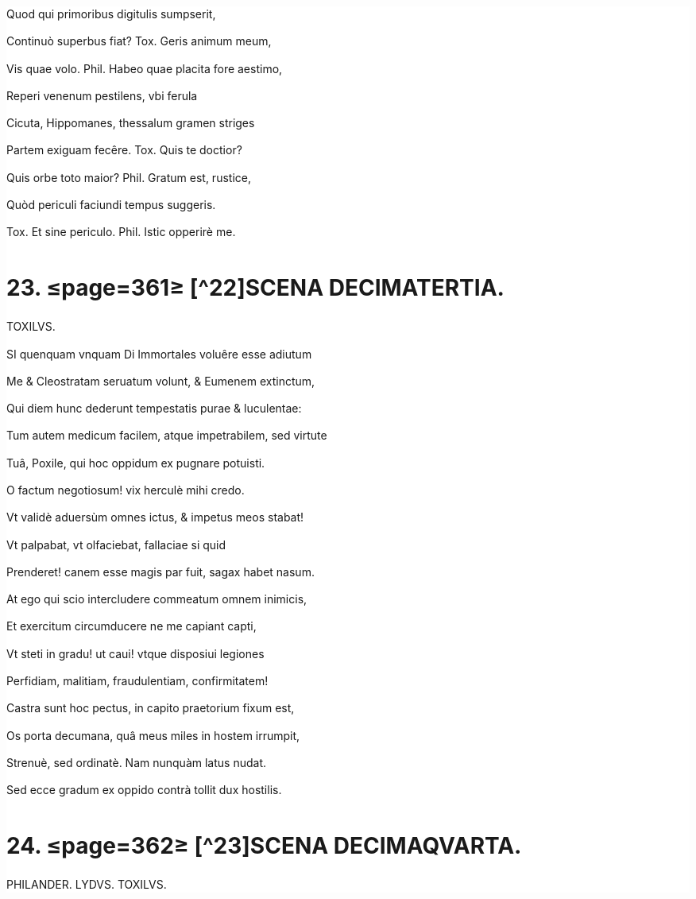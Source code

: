 Quod qui primoribus digitulis sumpserit,

Continuò superbus fiat? Tox. Geris animum meum,

Vis quae volo. Phil. Habeo quae placita fore aestimo,

Reperi venenum pestilens, vbi ferula

Cicuta, Hippomanes, thessalum gramen striges

Partem exiguam fecêre. Tox. Quis te doctior?

Quis orbe toto maior? Phil. Gratum est, rustice,

Quòd periculi faciundi tempus suggeris.

Tox. Et sine periculo. Phil. Istic opperirè me.

# 23. ≤page=361≥ [^22]SCENA DECIMATERTIA.

TOXILVS.

SI quenquam vnquam Di Immortales voluêre esse adiutum

Me & Cleostratam seruatum volunt, & Eumenem extinctum,

Qui diem hunc dederunt tempestatis purae & luculentae:

Tum autem medicum facilem, atque impetrabilem, sed virtute



Tuâ, Poxile, qui hoc oppidum ex pugnare potuisti.

O factum negotiosum! vix herculè mihi credo.

Vt validè aduersùm omnes ictus, & impetus meos stabat!

Vt palpabat, vt olfaciebat, fallaciae si quid

Prenderet! canem esse magis par fuit, sagax habet nasum.

At ego qui scio intercludere commeatum omnem inimicis,

Et exercitum circumducere ne me capiant capti,

Vt steti in gradu! ut caui! vtque disposiui legiones

Perfidiam, malitiam, fraudulentiam, confirmitatem!

Castra sunt hoc pectus, in capito praetorium fixum est,

Os porta decumana, quâ meus miles in hostem irrumpit,

Strenuè, sed ordinatè. Nam nunquàm latus nudat.

Sed ecce gradum ex oppido contrà tollit dux hostilis.

# 24. ≤page=362≥ [^23]SCENA DECIMAQVARTA.

PHILANDER. LYDVS. TOXILVS.
